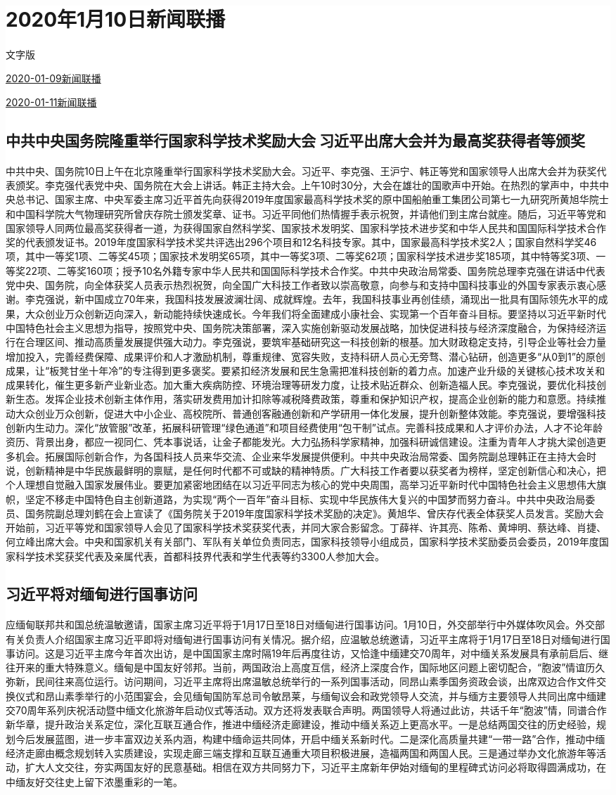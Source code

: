 







# 2020年1月10日新闻联播
 文字版








[2020-01-09新闻联播](/xinwenlianbo/20200109)


[2020-01-11新闻联播](/xinwenlianbo/20200111)





## 中共中央国务院隆重举行国家科学技术奖励大会 习近平出席大会并为最高奖获得者等颁奖


中共中央、国务院10日上午在北京隆重举行国家科学技术奖励大会。习近平、李克强、王沪宁、韩正等党和国家领导人出席大会并为获奖代表颁奖。李克强代表党中央、国务院在大会上讲话。韩正主持大会。上午10时30分，大会在雄壮的国歌声中开始。在热烈的掌声中，中共中央总书记、国家主席、中央军委主席习近平首先向获得2019年度国家最高科学技术奖的原中国船舶重工集团公司第七一九研究所黄旭华院士和中国科学院大气物理研究所曾庆存院士颁发奖章、证书。习近平同他们热情握手表示祝贺，并请他们到主席台就座。随后，习近平等党和国家领导人同两位最高奖获得者一道，为获得国家自然科学奖、国家技术发明奖、国家科学技术进步奖和中华人民共和国国际科学技术合作奖的代表颁发证书。2019年度国家科学技术奖共评选出296个项目和12名科技专家。其中，国家最高科学技术奖2人；国家自然科学奖46项，其中一等奖1项、二等奖45项；国家技术发明奖65项，其中一等奖3项、二等奖62项；国家科学技术进步奖185项，其中特等奖3项、一等奖22项、二等奖160项；授予10名外籍专家中华人民共和国国际科学技术合作奖。中共中央政治局常委、国务院总理李克强在讲话中代表党中央、国务院，向全体获奖人员表示热烈祝贺，向全国广大科技工作者致以崇高敬意，向参与和支持中国科技事业的外国专家表示衷心感谢。李克强说，新中国成立70年来，我国科技发展波澜壮阔、成就辉煌。去年，我国科技事业再创佳绩，涌现出一批具有国际领先水平的成果，大众创业万众创新迈向深入，新动能持续快速成长。今年我们将全面建成小康社会、实现第一个百年奋斗目标。要坚持以习近平新时代中国特色社会主义思想为指导，按照党中央、国务院决策部署，深入实施创新驱动发展战略，加快促进科技与经济深度融合，为保持经济运行在合理区间、推动高质量发展提供强大动力。李克强说，要筑牢基础研究这一科技创新的根基。加大财政稳定支持，引导企业等社会力量增加投入，完善经费保障、成果评价和人才激励机制，尊重规律、宽容失败，支持科研人员心无旁骛、潜心钻研，创造更多“从0到1”的原创成果，让“板凳甘坐十年冷”的专注得到更多褒奖。要紧扣经济发展和民生急需把准科技创新的着力点。加速产业升级的关键核心技术攻关和成果转化，催生更多新产业新业态。加大重大疾病防控、环境治理等研发力度，让技术贴近群众、创新造福人民。李克强说，要优化科技创新生态。发挥企业技术创新主体作用，落实研发费用加计扣除等减税降费政策，尊重和保护知识产权，提高企业创新的能力和意愿。持续推动大众创业万众创新，促进大中小企业、高校院所、普通创客融通创新和产学研用一体化发展，提升创新整体效能。李克强说，要增强科技创新内生动力。深化“放管服”改革，拓展科研管理“绿色通道”和项目经费使用“包干制”试点。完善科技成果和人才评价办法，人才不论年龄资历、背景出身，都应一视同仁、凭本事说话，让金子都能发光。大力弘扬科学家精神，加强科研诚信建设。注重为青年人才挑大梁创造更多机会。拓展国际创新合作，为各国科技人员来华交流、企业来华发展提供便利。中共中央政治局常委、国务院副总理韩正在主持大会时说，创新精神是中华民族最鲜明的禀赋，是任何时代都不可或缺的精神特质。广大科技工作者要以获奖者为榜样，坚定创新信心和决心，把个人理想自觉融入国家发展伟业。要更加紧密地团结在以习近平同志为核心的党中央周围，高举习近平新时代中国特色社会主义思想伟大旗帜，坚定不移走中国特色自主创新道路，为实现“两个一百年”奋斗目标、实现中华民族伟大复兴的中国梦而努力奋斗。中共中央政治局委员、国务院副总理刘鹤在会上宣读了《国务院关于2019年度国家科学技术奖励的决定》。黄旭华、曾庆存代表全体获奖人员发言。奖励大会开始前，习近平等党和国家领导人会见了国家科学技术奖获奖代表，并同大家合影留念。丁薛祥、许其亮、陈希、黄坤明、蔡达峰、肖捷、何立峰出席大会。中央和国家机关有关部门、军队有关单位负责同志，国家科技领导小组成员，国家科学技术奖励委员会委员，2019年度国家科学技术奖获奖代表及亲属代表，首都科技界代表和学生代表等约3300人参加大会。


## 习近平将对缅甸进行国事访问


应缅甸联邦共和国总统温敏邀请，国家主席习近平将于1月17日至18日对缅甸进行国事访问。1月10日，外交部举行中外媒体吹风会。外交部有关负责人介绍国家主席习近平即将对缅甸进行国事访问有关情况。据介绍，应温敏总统邀请，习近平主席将于1月17日至18日对缅甸进行国事访问。这是习近平主席今年首次出访，是中国国家主席时隔19年后再度往访，又恰逢中缅建交70周年，对中缅关系发展具有承前启后、继往开来的重大特殊意义。缅甸是中国友好邻邦。当前，两国政治上高度互信，经济上深度合作，国际地区问题上密切配合，“胞波”情谊历久弥新，民间往来高位运行。访问期间，习近平主席将出席温敏总统举行的一系列国事活动，同昂山素季国务资政会谈，出席双边合作文件交换仪式和昂山素季举行的小范围宴会，会见缅甸国防军总司令敏昂莱，与缅甸议会和政党领导人交流，并与缅方主要领导人共同出席中缅建交70周年系列庆祝活动暨中缅文化旅游年启动仪式等活动。双方还将发表联合声明。两国领导人将通过此访，共话千年“胞波”情，同谱合作新华章，提升政治关系定位，深化互联互通合作，推进中缅经济走廊建设，推动中缅关系迈上更高水平。一是总结两国交往的历史经验，规划今后发展蓝图，进一步丰富双边关系内涵，构建中缅命运共同体，开启中缅关系新时代。二是深化高质量共建“一带一路”合作，推动中缅经济走廊由概念规划转入实质建设，实现走廊三端支撑和互联互通重大项目积极进展，造福两国和两国人民。三是通过举办文化旅游年等活动，扩大人文交往，夯实两国友好的民意基础。相信在双方共同努力下，习近平主席新年伊始对缅甸的里程碑式访问必将取得圆满成功，在中缅友好交往史上留下浓墨重彩的一笔。
